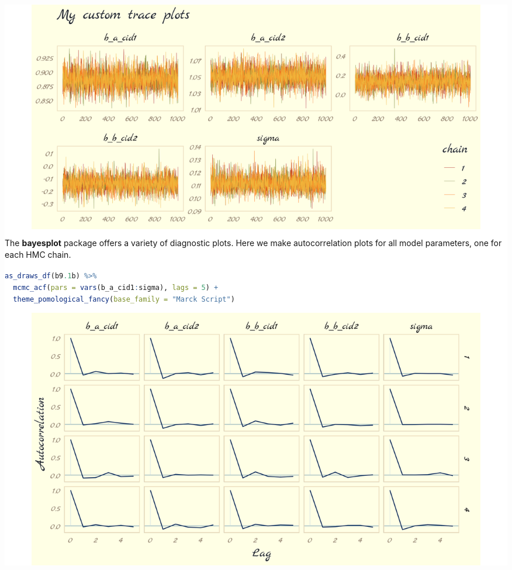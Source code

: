 <img src="09_files/figure-html/unnamed-chunk-47-1.png" width="768" style="display: block; margin: auto;" />

The **bayesplot** package offers a variety of diagnostic plots. Here we make autocorrelation plots for all model parameters, one for each HMC chain.


```r
as_draws_df(b9.1b) %>% 
  mcmc_acf(pars = vars(b_a_cid1:sigma), lags = 5) +
  theme_pomological_fancy(base_family = "Marck Script") 
```

<img src="09_files/figure-html/unnamed-chunk-48-1.png" width="768" style="display: block; margin: auto;" />
